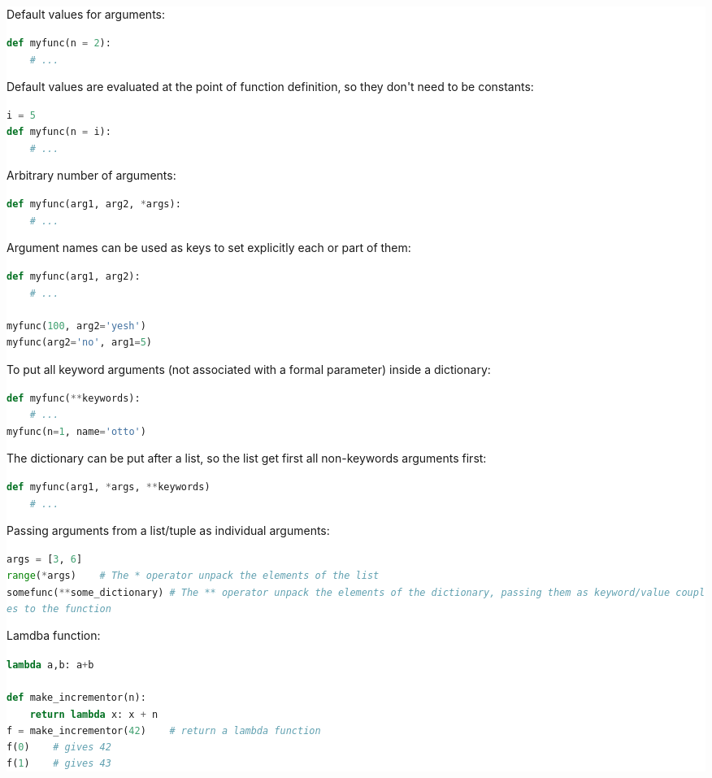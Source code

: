 Default values for arguments:
```python
def myfunc(n = 2):
	# ...
```
Default values are evaluated at the point of function definition, so they don't need to be constants:
```python
i = 5
def myfunc(n = i):
	# ...
```

Arbitrary number of arguments:
```python
def myfunc(arg1, arg2, *args):
	# ...
```

Argument names can be used as keys to set explicitly each or part of them:
```python
def myfunc(arg1, arg2):
	# ...

myfunc(100, arg2='yesh')
myfunc(arg2='no', arg1=5)
```

To put all keyword arguments (not associated with a formal parameter) inside a dictionary:
```python
def myfunc(**keywords):
	# ...
myfunc(n=1, name='otto')
```
The dictionary can be put after a list, so the list get first all non-keywords arguments first:
```python
def myfunc(arg1, *args, **keywords)
	# ...
```

Passing arguments from a list/tuple as individual arguments:
```python
args = [3, 6]
range(*args)	# The * operator unpack the elements of the list
somefunc(**some_dictionary)	# The ** operator unpack the elements of the dictionary, passing them as keyword/value couples to the function
```

Lamdba function:
```python
lambda a,b: a+b

def make_incrementor(n):
	return lambda x: x + n
f = make_incrementor(42)	# return a lambda function
f(0)	# gives 42
f(1)	# gives 43
```
